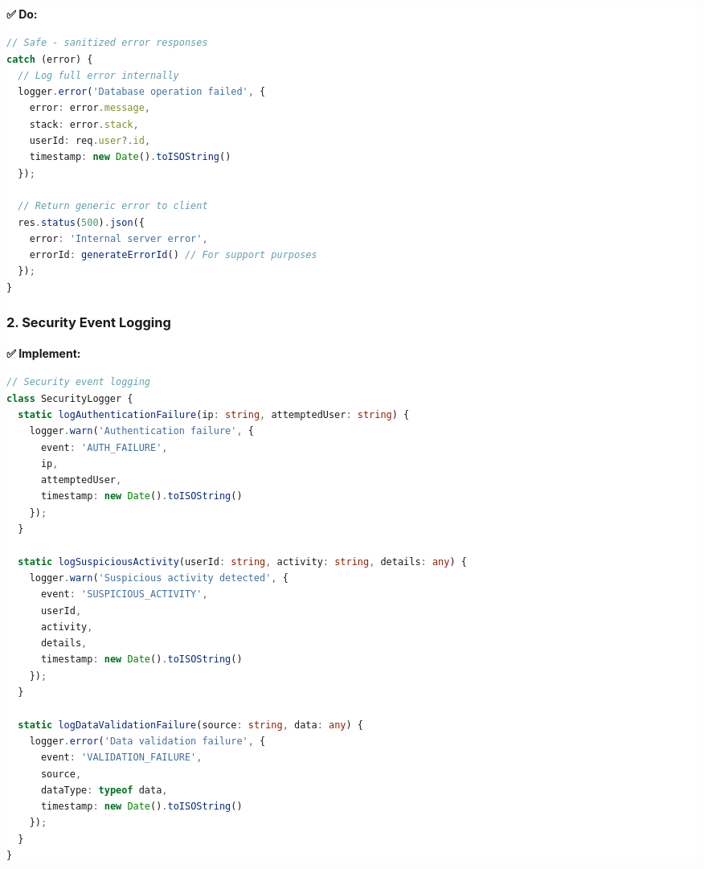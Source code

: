 **✅ Do:**
```typescript
// Safe - sanitized error responses
catch (error) {
  // Log full error internally
  logger.error('Database operation failed', {
    error: error.message,
    stack: error.stack,
    userId: req.user?.id,
    timestamp: new Date().toISOString()
  });
  
  // Return generic error to client
  res.status(500).json({ 
    error: 'Internal server error',
    errorId: generateErrorId() // For support purposes
  });
}
```

### 2. Security Event Logging

**✅ Implement:**
```typescript
// Security event logging
class SecurityLogger {
  static logAuthenticationFailure(ip: string, attemptedUser: string) {
    logger.warn('Authentication failure', {
      event: 'AUTH_FAILURE',
      ip,
      attemptedUser,
      timestamp: new Date().toISOString()
    });
  }
  
  static logSuspiciousActivity(userId: string, activity: string, details: any) {
    logger.warn('Suspicious activity detected', {
      event: 'SUSPICIOUS_ACTIVITY',
      userId,
      activity,
      details,
      timestamp: new Date().toISOString()
    });
  }
  
  static logDataValidationFailure(source: string, data: any) {
    logger.error('Data validation failure', {
      event: 'VALIDATION_FAILURE',
      source,
      dataType: typeof data,
      timestamp: new Date().toISOString()
    });
  }
}
```
